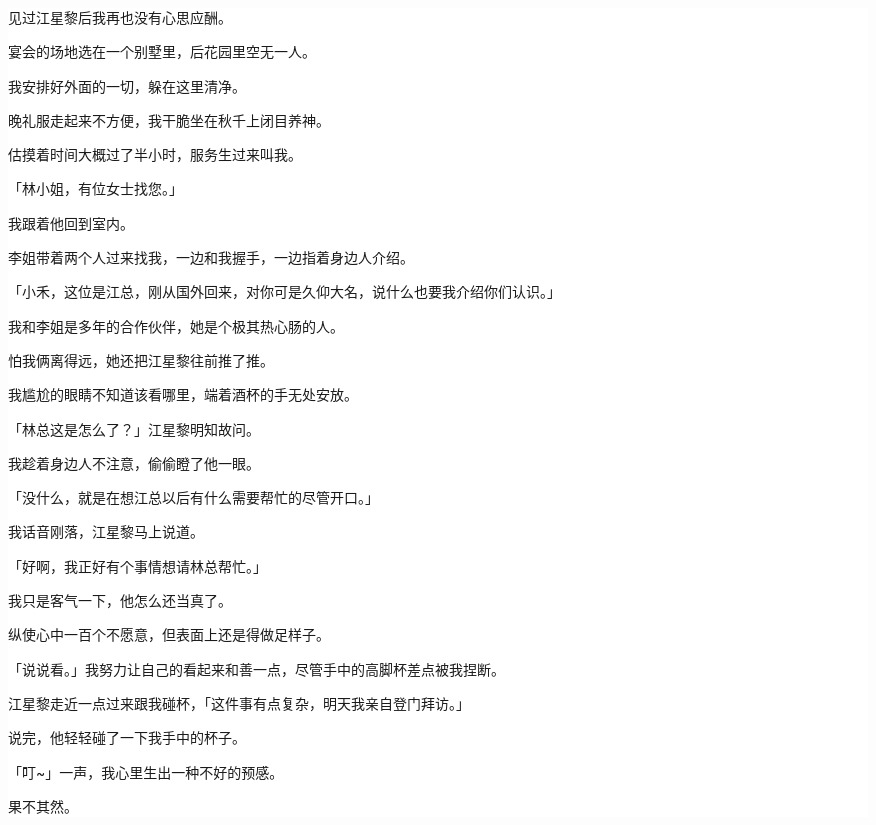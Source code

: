 
见过江星黎后我再也没有心思应酬。


宴会的场地选在一个别墅里，后花园里空无一人。


我安排好外面的一切，躲在这里清净。


晚礼服走起来不方便，我干脆坐在秋千上闭目养神。


估摸着时间大概过了半小时，服务生过来叫我。


「林小姐，有位女士找您。」


我跟着他回到室内。


李姐带着两个人过来找我，一边和我握手，一边指着身边人介绍。


「小禾，这位是江总，刚从国外回来，对你可是久仰大名，说什么也要我介绍你们认识。」


我和李姐是多年的合作伙伴，她是个极其热心肠的人。


怕我俩离得远，她还把江星黎往前推了推。


我尴尬的眼睛不知道该看哪里，端着酒杯的手无处安放。


「林总这是怎么了？」江星黎明知故问。


我趁着身边人不注意，偷偷瞪了他一眼。


「没什么，就是在想江总以后有什么需要帮忙的尽管开口。」


我话音刚落，江星黎马上说道。


「好啊，我正好有个事情想请林总帮忙。」


我只是客气一下，他怎么还当真了。


纵使心中一百个不愿意，但表面上还是得做足样子。


「说说看。」我努力让自己的看起来和善一点，尽管手中的高脚杯差点被我捏断。


江星黎走近一点过来跟我碰杯，「这件事有点复杂，明天我亲自登门拜访。」


说完，他轻轻碰了一下我手中的杯子。


「叮~」一声，我心里生出一种不好的预感。


果不其然。

